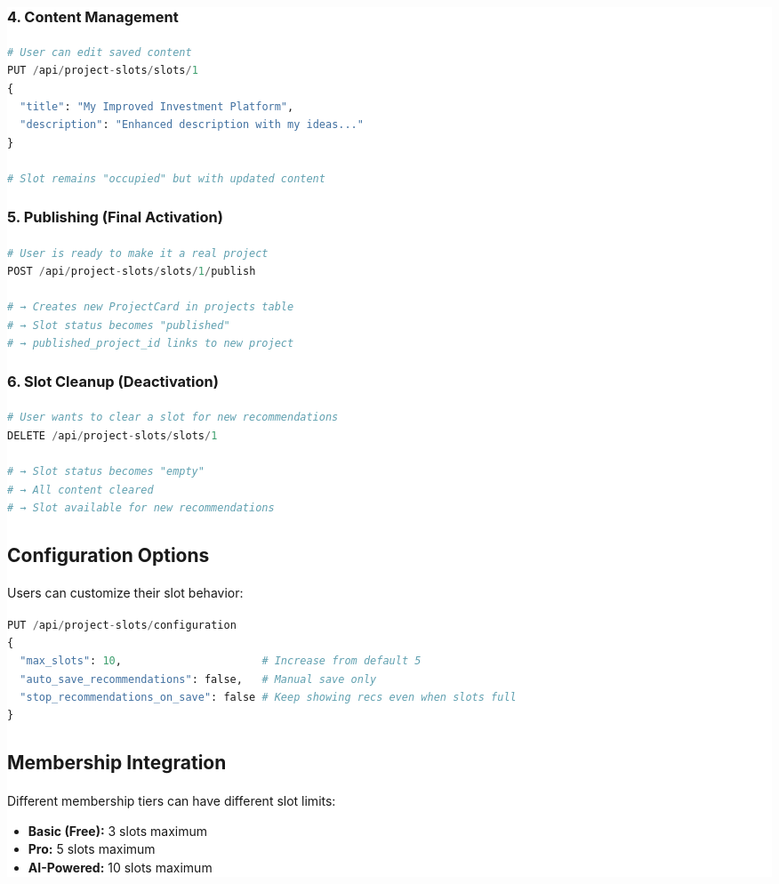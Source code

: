 ### 4. Content Management
```python
# User can edit saved content
PUT /api/project-slots/slots/1
{
  "title": "My Improved Investment Platform",
  "description": "Enhanced description with my ideas..."
}

# Slot remains "occupied" but with updated content
```

### 5. Publishing (Final Activation)
```python
# User is ready to make it a real project
POST /api/project-slots/slots/1/publish

# → Creates new ProjectCard in projects table
# → Slot status becomes "published"
# → published_project_id links to new project
```

### 6. Slot Cleanup (Deactivation)
```python
# User wants to clear a slot for new recommendations
DELETE /api/project-slots/slots/1

# → Slot status becomes "empty"
# → All content cleared
# → Slot available for new recommendations
```

## Configuration Options

Users can customize their slot behavior:

```python
PUT /api/project-slots/configuration
{
  "max_slots": 10,                      # Increase from default 5
  "auto_save_recommendations": false,   # Manual save only
  "stop_recommendations_on_save": false # Keep showing recs even when slots full
}
```

## Membership Integration

Different membership tiers can have different slot limits:

- **Basic (Free):** 3 slots maximum
- **Pro:** 5 slots maximum  
- **AI-Powered:** 10 slots maximum
